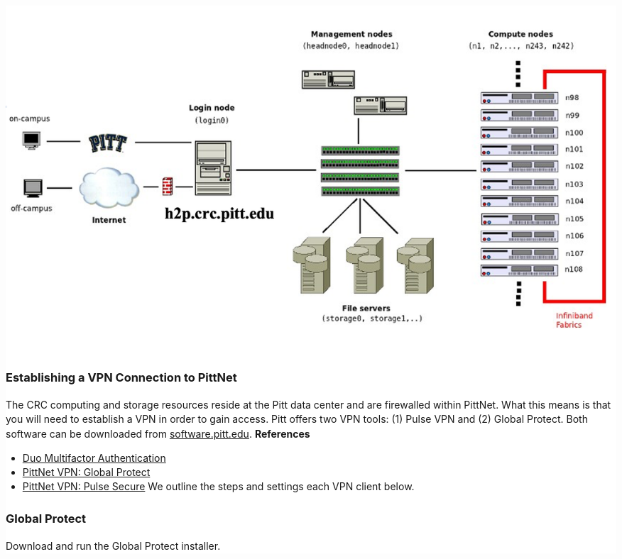 <img src="assets/crc-firewall.png"><br>


### Establishing a VPN Connection to PittNet
The CRC computing and storage resources reside at the Pitt data center and are firewalled within PittNet. What this means is that you will
need to establish a VPN in order to gain access. Pitt offers two VPN tools: (1) Pulse VPN and (2) Global Protect. Both software can be
downloaded from [software.pitt.edu](https://software.pitt.edu/).
**References**
* [Duo Multifactor Authentication](https://www.technology.pitt.edu/services/multifactor-authentication-pitt)
* [PittNet VPN: Global Protect](https://www.technology.pitt.edu/services/pittnet-vpn-globalprotect)
* [PittNet VPN: Pulse Secure](https://www.technology.pitt.edu/services/pittnet-vpn-pulse-secure)
We outline the steps and settings each VPN client below.


### Global Protect
Download and run the Global Protect installer.